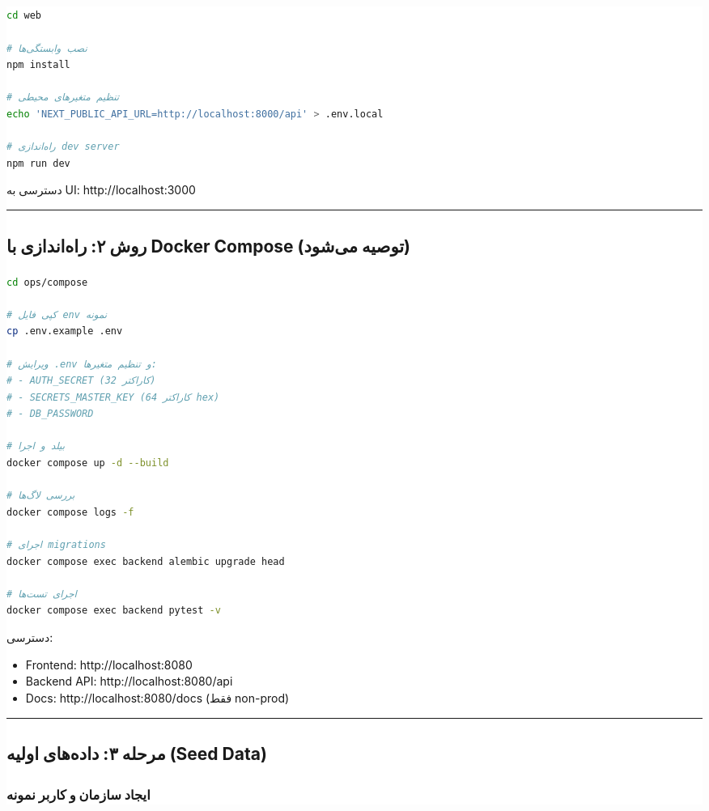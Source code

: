 ```bash
cd web

# نصب وابستگی‌ها
npm install

# تنظیم متغیرهای محیطی
echo 'NEXT_PUBLIC_API_URL=http://localhost:8000/api' > .env.local

# راه‌اندازی dev server
npm run dev
```

دسترسی به UI: http://localhost:3000

---

## روش ۲: راه‌اندازی با Docker Compose (توصیه می‌شود)

```bash
cd ops/compose

# کپی فایل env نمونه
cp .env.example .env

# ویرایش .env و تنظیم متغیرها:
# - AUTH_SECRET (32 کاراکتر)
# - SECRETS_MASTER_KEY (64 کاراکتر hex)
# - DB_PASSWORD

# بیلد و اجرا
docker compose up -d --build

# بررسی لاگ‌ها
docker compose logs -f

# اجرای migrations
docker compose exec backend alembic upgrade head

# اجرای تست‌ها
docker compose exec backend pytest -v
```

دسترسی:
- Frontend: http://localhost:8080
- Backend API: http://localhost:8080/api
- Docs: http://localhost:8080/docs (فقط non-prod)

---

## مرحله ۳: داده‌های اولیه (Seed Data)

### ایجاد سازمان و کاربر نمونه
